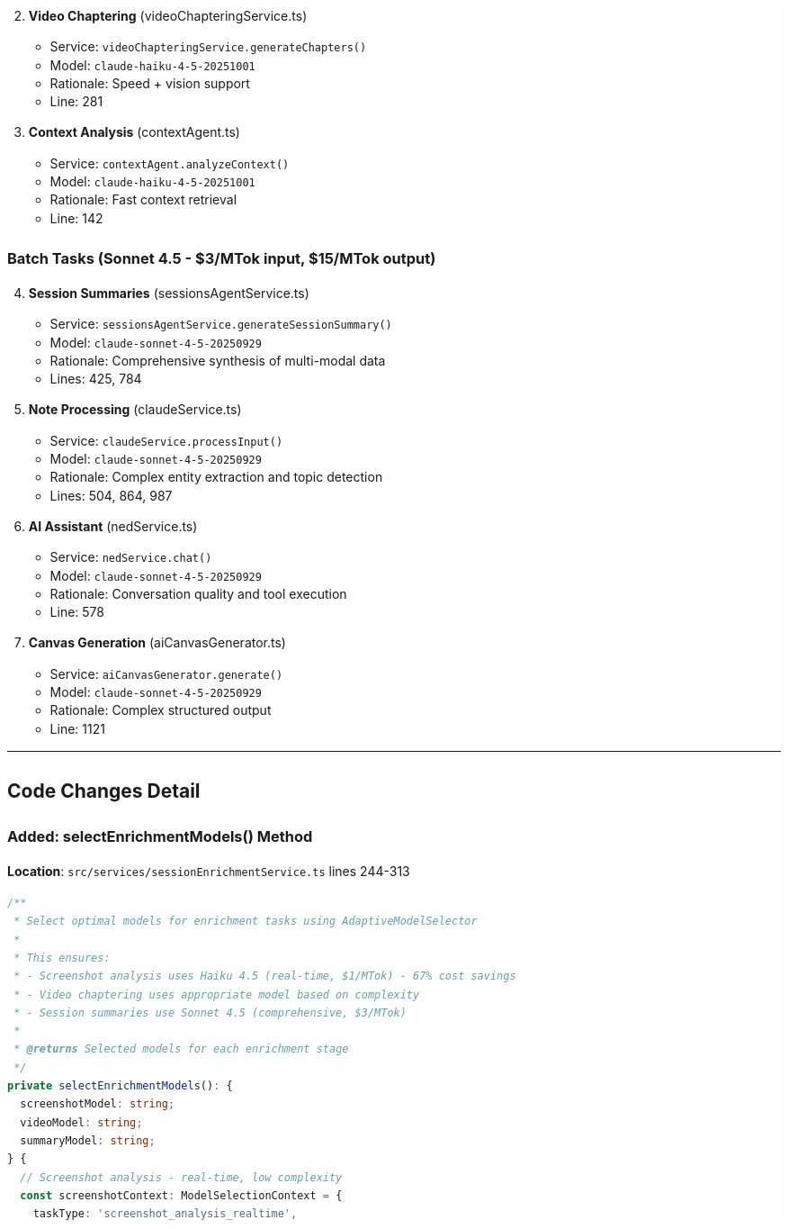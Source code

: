 2. **Video Chaptering** (videoChapteringService.ts)
   - Service: `videoChapteringService.generateChapters()`
   - Model: `claude-haiku-4-5-20251001`
   - Rationale: Speed + vision support
   - Line: 281

3. **Context Analysis** (contextAgent.ts)
   - Service: `contextAgent.analyzeContext()`
   - Model: `claude-haiku-4-5-20251001`
   - Rationale: Fast context retrieval
   - Line: 142

### Batch Tasks (Sonnet 4.5 - $3/MTok input, $15/MTok output)

4. **Session Summaries** (sessionsAgentService.ts)
   - Service: `sessionsAgentService.generateSessionSummary()`
   - Model: `claude-sonnet-4-5-20250929`
   - Rationale: Comprehensive synthesis of multi-modal data
   - Lines: 425, 784

5. **Note Processing** (claudeService.ts)
   - Service: `claudeService.processInput()`
   - Model: `claude-sonnet-4-5-20250929`
   - Rationale: Complex entity extraction and topic detection
   - Lines: 504, 864, 987

6. **AI Assistant** (nedService.ts)
   - Service: `nedService.chat()`
   - Model: `claude-sonnet-4-5-20250929`
   - Rationale: Conversation quality and tool execution
   - Line: 578

7. **Canvas Generation** (aiCanvasGenerator.ts)
   - Service: `aiCanvasGenerator.generate()`
   - Model: `claude-sonnet-4-5-20250929`
   - Rationale: Complex structured output
   - Line: 1121

---

## Code Changes Detail

### Added: selectEnrichmentModels() Method

**Location**: `src/services/sessionEnrichmentService.ts` lines 244-313

```typescript
/**
 * Select optimal models for enrichment tasks using AdaptiveModelSelector
 *
 * This ensures:
 * - Screenshot analysis uses Haiku 4.5 (real-time, $1/MTok) - 67% cost savings
 * - Video chaptering uses appropriate model based on complexity
 * - Session summaries use Sonnet 4.5 (comprehensive, $3/MTok)
 *
 * @returns Selected models for each enrichment stage
 */
private selectEnrichmentModels(): {
  screenshotModel: string;
  videoModel: string;
  summaryModel: string;
} {
  // Screenshot analysis - real-time, low complexity
  const screenshotContext: ModelSelectionContext = {
    taskType: 'screenshot_analysis_realtime',
```
